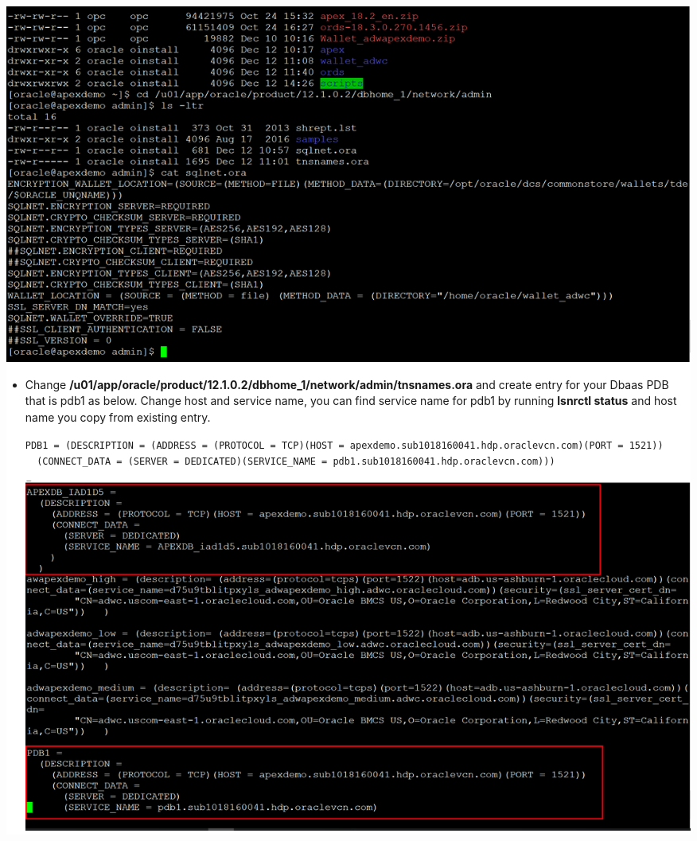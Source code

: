   ![](./images/demo4.png)
      
- Change **/u01/app/oracle/product/12.1.0.2/dbhome_1/network/admin/tnsnames.ora** and create entry for your Dbaas PDB that is pdb1 as below. Change host and service name, you can find service name for pdb1 by running **lsnrctl status** and host name you copy from existing entry.
  ```
  PDB1 = (DESCRIPTION = (ADDRESS = (PROTOCOL = TCP)(HOST = apexdemo.sub1018160041.hdp.oraclevcn.com)(PORT = 1521))
    (CONNECT_DATA = (SERVER = DEDICATED)(SERVICE_NAME = pdb1.sub1018160041.hdp.oraclevcn.com)))
   ```
   
   ![](./images/demo5.png)
   